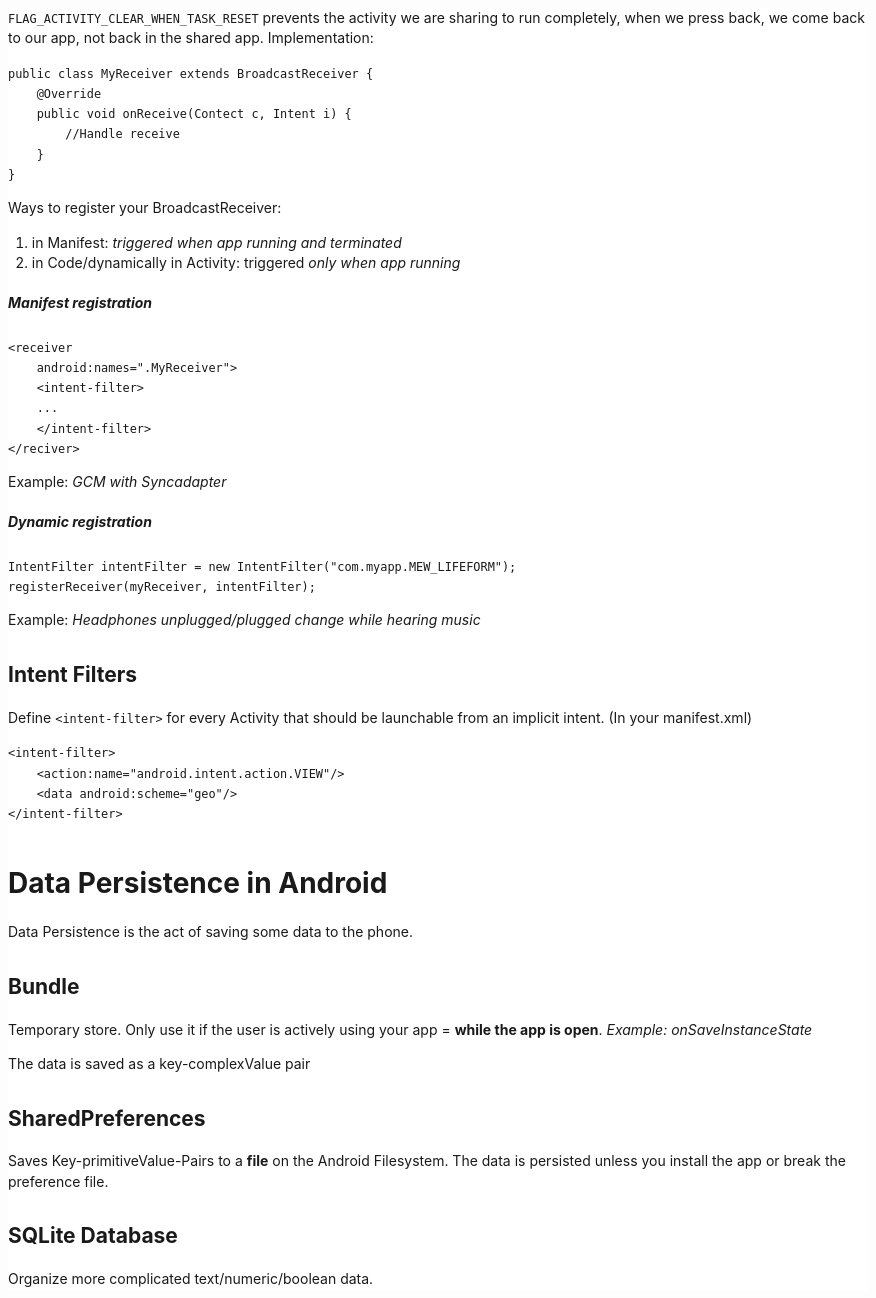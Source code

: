 ```FLAG_ACTIVITY_CLEAR_WHEN_TASK_RESET``` prevents the activity we are sharing to run completely, when we press back, we come back to our app, not back in the shared app. 
Implementation:
<pre><code>public class MyReceiver extends BroadcastReceiver {
	@Override
	public void onReceive(Contect c, Intent i) {
		//Handle receive
	}
}
</code></pre>

Ways to register your BroadcastReceiver:

1. in Manifest: *triggered when app running and terminated*
2. in Code/dynamically in Activity: triggered *only when app running*

##### Manifest registration
<pre><code>&lt;receiver
	android:names=".MyReceiver"&gt;
	&lt;intent-filter&gt;
	...
	&lt;/intent-filter&gt;
&lt;/reciver&gt;
</code></pre>

Example: *GCM with Syncadapter*

##### Dynamic registration

<pre><code>IntentFilter intentFilter = new IntentFilter("com.myapp.MEW_LIFEFORM");
registerReceiver(myReceiver, intentFilter);
</code></pre>

Example: *Headphones unplugged/plugged change while hearing music*

## Intent Filters

Define ```<intent-filter>``` for every Activity that should be launchable from an implicit intent. (In your manifest.xml)

<pre><code>&lt;intent-filter&gt;
	&lt;action:name="android.intent.action.VIEW"/&gt;
	&lt;data android:scheme="geo"/&gt;
&lt;/intent-filter&gt;
</code></pre>

# Data Persistence in Android

Data Persistence is the act of saving some data to the phone.

## Bundle

Temporary store. Only use it if the user is actively using your app = **while the app is open**. *Example: onSaveInstanceState*

The data is saved as a key-complexValue pair

## SharedPreferences

Saves Key-primitiveValue-Pairs to a **file** on the Android Filesystem. The data is persisted unless you install the app or break the preference file.

## SQLite Database

Organize more complicated text/numeric/boolean data. 
```